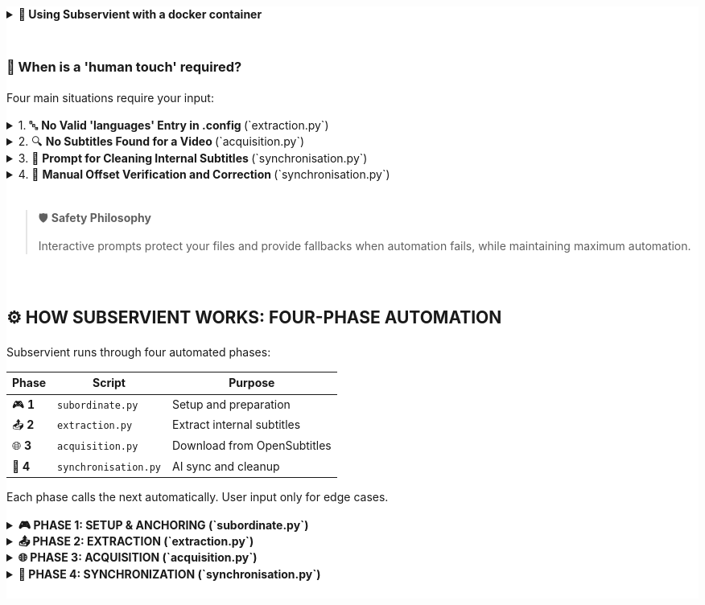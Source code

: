 <details><summary><strong>🐳 Using Subservient with a docker container</strong></summary></details>

<br>

### 💬 When is a 'human touch' required?

Four main situations require your input:
<br>

<details><summary>1. 🔤 <strong>No Valid 'languages' Entry in .config </strong> (`extraction.py`)</summary></details>


<details><summary>2. 🔍 <strong>No Subtitles Found for a Video </strong>(`acquisition.py`)</summary></details>

<details><summary>3. 🧹 <strong>Prompt for Cleaning Internal Subtitles </strong>(`synchronisation.py`)</summary></details>

<details><summary>4. 🎯 <strong>Manual Offset Verification and Correction </strong>(`synchronisation.py`)</summary></details>

<br>


> 🛡️ **Safety Philosophy**
> 
> Interactive prompts protect your files and provide fallbacks when automation fails, while maintaining maximum automation.

<br>

## ⚙️ HOW SUBSERVIENT WORKS: FOUR-PHASE AUTOMATION

Subservient runs through four automated phases:

| Phase | Script | Purpose |
|-------|--------|---------|
| 🎮 **1** | `subordinate.py` | Setup and preparation |
| 📤 **2** | `extraction.py` | Extract internal subtitles |
| 🌐 **3** | `acquisition.py` | Download from OpenSubtitles |
| 🎯 **4** | `synchronisation.py` | AI sync and cleanup |

Each phase calls the next automatically. User input only for edge cases.

<details><summary><strong>🎮 PHASE 1: SETUP & ANCHORING (`subordinate.py`)</strong></summary></details>

<details><summary><strong>📤 PHASE 2: EXTRACTION (`extraction.py`)</strong></summary></details>

<details><summary><strong>🌐 PHASE 3: ACQUISITION (`acquisition.py`)</strong></summary></details>

<details><summary><strong>🎯 PHASE 4: SYNCHRONIZATION (`synchronisation.py`)</strong></summary></details>

<br>
